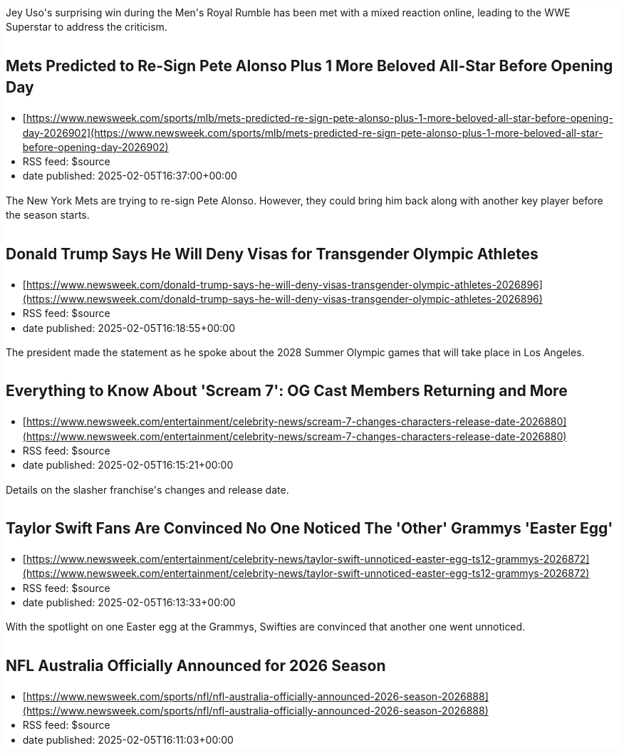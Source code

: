 Jey Uso's surprising win during the Men's Royal Rumble has been met with a mixed reaction online, leading to the WWE Superstar to address the criticism.

## Mets Predicted to Re-Sign Pete Alonso Plus 1 More Beloved All-Star Before Opening Day
 - [https://www.newsweek.com/sports/mlb/mets-predicted-re-sign-pete-alonso-plus-1-more-beloved-all-star-before-opening-day-2026902](https://www.newsweek.com/sports/mlb/mets-predicted-re-sign-pete-alonso-plus-1-more-beloved-all-star-before-opening-day-2026902)
 - RSS feed: $source
 - date published: 2025-02-05T16:37:00+00:00

The New York Mets are trying to re-sign Pete Alonso. However, they could bring him back along with another key player before the season starts.

## Donald Trump Says He Will Deny Visas for Transgender Olympic Athletes
 - [https://www.newsweek.com/donald-trump-says-he-will-deny-visas-transgender-olympic-athletes-2026896](https://www.newsweek.com/donald-trump-says-he-will-deny-visas-transgender-olympic-athletes-2026896)
 - RSS feed: $source
 - date published: 2025-02-05T16:18:55+00:00

The president made the statement as he spoke about the 2028 Summer Olympic games that will take place in Los Angeles.

## Everything to Know About 'Scream 7': OG Cast Members Returning and More
 - [https://www.newsweek.com/entertainment/celebrity-news/scream-7-changes-characters-release-date-2026880](https://www.newsweek.com/entertainment/celebrity-news/scream-7-changes-characters-release-date-2026880)
 - RSS feed: $source
 - date published: 2025-02-05T16:15:21+00:00

Details on the slasher franchise's changes and release date.

## Taylor Swift Fans Are Convinced No One Noticed The 'Other' Grammys 'Easter Egg'
 - [https://www.newsweek.com/entertainment/celebrity-news/taylor-swift-unnoticed-easter-egg-ts12-grammys-2026872](https://www.newsweek.com/entertainment/celebrity-news/taylor-swift-unnoticed-easter-egg-ts12-grammys-2026872)
 - RSS feed: $source
 - date published: 2025-02-05T16:13:33+00:00

With the spotlight on one Easter egg at the Grammys, Swifties are convinced that another one went unnoticed.

## NFL Australia Officially Announced for 2026 Season
 - [https://www.newsweek.com/sports/nfl/nfl-australia-officially-announced-2026-season-2026888](https://www.newsweek.com/sports/nfl/nfl-australia-officially-announced-2026-season-2026888)
 - RSS feed: $source
 - date published: 2025-02-05T16:11:03+00:00
